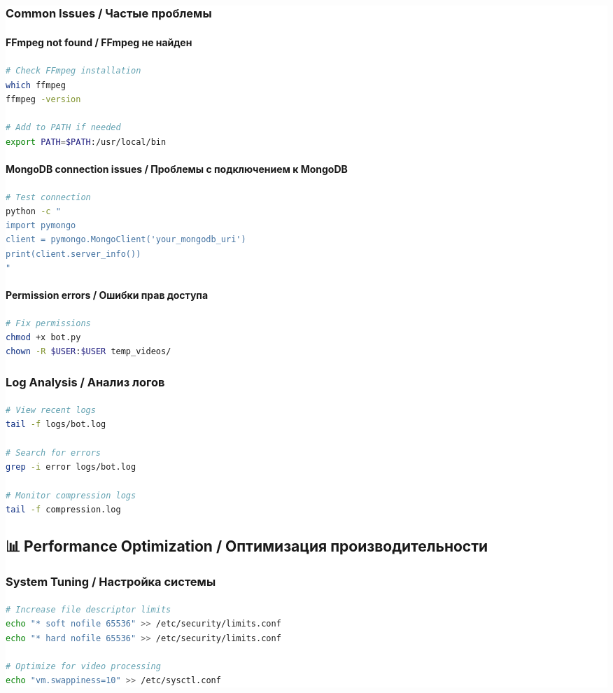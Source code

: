 ### Common Issues / Частые проблемы

#### FFmpeg not found / FFmpeg не найден
```bash
# Check FFmpeg installation
which ffmpeg
ffmpeg -version

# Add to PATH if needed
export PATH=$PATH:/usr/local/bin
```

#### MongoDB connection issues / Проблемы с подключением к MongoDB
```bash
# Test connection
python -c "
import pymongo
client = pymongo.MongoClient('your_mongodb_uri')
print(client.server_info())
"
```

#### Permission errors / Ошибки прав доступа
```bash
# Fix permissions
chmod +x bot.py
chown -R $USER:$USER temp_videos/
```

### Log Analysis / Анализ логов
```bash
# View recent logs
tail -f logs/bot.log

# Search for errors
grep -i error logs/bot.log

# Monitor compression logs
tail -f compression.log
```

## 📊 Performance Optimization / Оптимизация производительности

### System Tuning / Настройка системы
```bash
# Increase file descriptor limits
echo "* soft nofile 65536" >> /etc/security/limits.conf
echo "* hard nofile 65536" >> /etc/security/limits.conf

# Optimize for video processing
echo "vm.swappiness=10" >> /etc/sysctl.conf
```
